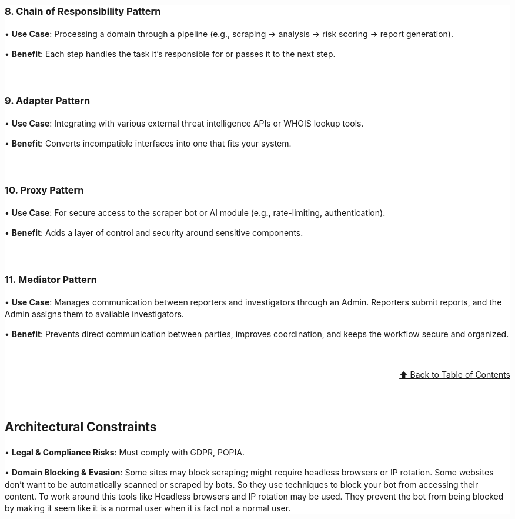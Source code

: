 ### 8. Chain of Responsibility Pattern

 • **Use Case**: Processing a domain through a pipeline (e.g.,
 scraping → analysis → risk scoring → report generation).

• **Benefit**: Each step handles the task it’s responsible for or passes
it to the next step. 

<br />

### 9. Adapter Pattern

 • **Use Case**: Integrating with various external threat
 intelligence APIs or WHOIS lookup tools.

• **Benefit**: Converts incompatible interfaces into one that fits your
system. 

<br />

### 10. Proxy Pattern

 • **Use Case**: For secure access to the scraper bot or AI module
 (e.g., rate-limiting, authentication).

• **Benefit**: Adds a layer of control and security around sensitive
components. 

<br />

### 11. Mediator Pattern

 • **Use Case**: Manages communication between reporters and
 investigators through an Admin. Reporters submit reports, and the
 Admin assigns them to available investigators.

 • **Benefit**: Prevents direct communication between parties, improves
 coordination, and keeps the workflow secure and organized.

<br />
 
<p align="right"><a href="#table-of-contents">⬆️ Back to Table of Contents</a></p>

<br />

## Architectural Constraints

• **Legal & Compliance Risks**: Must comply with GDPR,
 POPIA.

 • **Domain Blocking & Evasion**: Some sites may block
 scraping; might require headless browsers or IP rotation. Some
 websites don’t want to be automatically scanned or scraped by bots. So
 they use techniques to block your bot from accessing their content. To
 work around this tools like Headless browsers and IP rotation may be
 used. They prevent the bot from being blocked by making it seem like
 it is a normal user when it is fact not a normal user.
